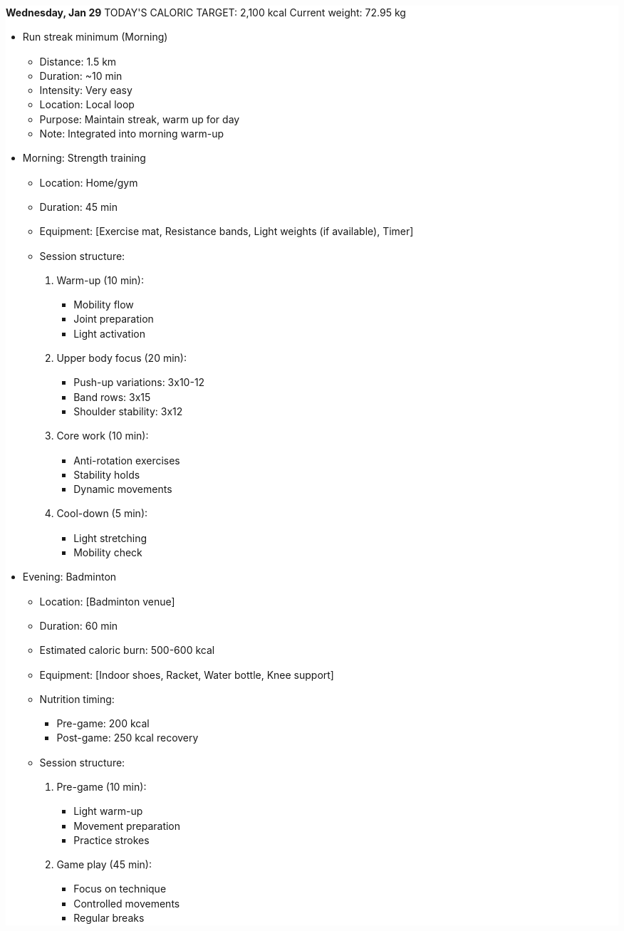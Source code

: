 **Wednesday, Jan 29**
TODAY'S CALORIC TARGET: 2,100 kcal
Current weight: 72.95 kg

- Run streak minimum (Morning)
  * Distance: 1.5 km
  * Duration: ~10 min
  * Intensity: Very easy
  * Location: Local loop
  * Purpose: Maintain streak, warm up for day
  * Note: Integrated into morning warm-up

- Morning: Strength training
  * Location: Home/gym
  * Duration: 45 min
  * Equipment: [Exercise mat, Resistance bands, Light weights (if available), Timer]
  
  * Session structure:
    1. Warm-up (10 min):
       - Mobility flow
       - Joint preparation
       - Light activation
    
    2. Upper body focus (20 min):
       - Push-up variations: 3x10-12
       - Band rows: 3x15
       - Shoulder stability: 3x12
    
    3. Core work (10 min):
       - Anti-rotation exercises
       - Stability holds
       - Dynamic movements
    
    4. Cool-down (5 min):
       - Light stretching
       - Mobility check

- Evening: Badminton
  * Location: [Badminton venue]
  * Duration: 60 min
  * Estimated caloric burn: 500-600 kcal
  * Equipment: [Indoor shoes, Racket, Water bottle, Knee support]
  
  * Nutrition timing:
    - Pre-game: 200 kcal
    - Post-game: 250 kcal recovery
  
  * Session structure:
    1. Pre-game (10 min):
       - Light warm-up
       - Movement preparation
       - Practice strokes
    
    2. Game play (45 min):
       - Focus on technique
       - Controlled movements
       - Regular breaks
    